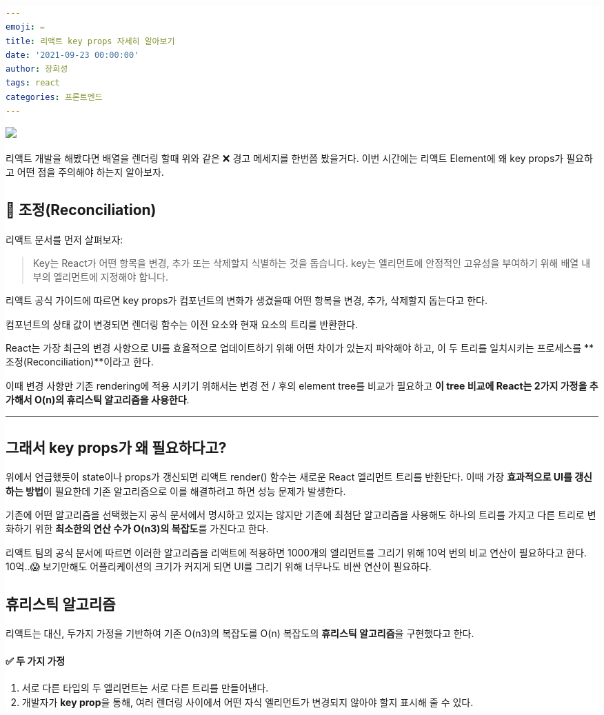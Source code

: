 ```yaml
---
emoji: ✏️
title: 리액트 key props 자세히 알아보기
date: '2021-09-23 00:00:00'
author: 장희성
tags: react
categories: 프론트엔드
---
```


![](https://images.velog.io/images/heesungj7/post/dfbc6ee9-8e5e-4b85-8056-abc53c6aef83/%E1%84%89%E1%85%B3%E1%84%8F%E1%85%B3%E1%84%85%E1%85%B5%E1%86%AB%E1%84%89%E1%85%A3%E1%86%BA%202021-09-21%20%E1%84%8B%E1%85%A9%E1%84%8C%E1%85%A5%E1%86%AB%2012.53.31.png)

리액트 개발을 해봤다면 배열을 렌더링 할때 위와 같은 ❌ 경고 메세지를 한번쯤 봤을거다. 이번 시간에는 리액트 Element에 왜 key props가 필요하고 어떤 점을 주의해야 하는지 알아보자.

## 🤔 조정(Reconciliation)

리액트 문서를 먼저 살펴보자:

> Key는 React가 어떤 항목을 변경, 추가 또는 삭제할지 식별하는 것을 돕습니다. key는 엘리먼트에 안정적인 고유성을 부여하기 위해 배열 내부의 엘리먼트에 지정해야 합니다.

리액트 공식 가이드에 따르면 key props가 컴포넌트의 변화가 생겼을때 어떤 항복을 변경, 추가, 삭제할지 돕는다고 한다.

컴포넌트의 상태 값이 변경되면 렌더링 함수는 이전 요소와 현재 요소의 트리를 반환한다.

React는 가장 최근의 변경 사항으로 UI를 효율적으로 업데이트하기 위해 어떤 차이가 있는지 파악해야 하고, 이 두 트리를 일치시키는 프로세스를 **조정(Reconciliation)**이라고 한다.

이때 변경 사항만 기존 rendering에 적용 시키기 위해서는 변경 전 / 후의 element tree를 비교가 필요하고 **이 tree 비교에 React는 2가지 가정을 추가해서 O(n)의 휴리스틱 알고리즘을 사용한다**.

<hr/>

## 그래서 key props가 왜 필요하다고?

위에서 언급했듯이 state이나 props가 갱신되면 리액트 render() 함수는 새로운 React 엘리먼트 트리를 반환단다. 이때 가장 **효과적으로 UI를 갱신하는 방법**이 필요한데 기존 알고리즘으로 이를 해결하려고 하면 성능 문제가 발생한다.

기존에 어떤 알고리즘을 선택했는지 공식 문서에서 명시하고 있지는 않지만 기존에 최첨단 알고리즘을 사용해도 하나의 트리를 가지고 다른 트리로 변화하기 위한 **최소한의 연산 수가 O(n3)의 복잡도**를 가진다고 한다.

리액트 팀의 공식 문서에 따르면 이러한 알고리즘을 리액트에 적용하면 1000개의 엘리먼트를 그리기 위해 10억 번의 비교 연산이 필요하다고 한다. 10억..😱 보기만해도 어플리케이션의 크기가 커지게 되면 UI를 그리기 위해 너무나도 비싼 연산이 필요하다.

## 휴리스틱 알고리즘

리액트는 대신, 두가지 가정을 기반하여 기존 O(n3)의 복잡도를 O(n) 복잡도의 **휴리스틱 알고리즘**을 구현했다고 한다.

#### ✅ 두 가지 가정

1. 서로 다른 타입의 두 엘리먼트는 서로 다른 트리를 만들어낸다.
2. 개발자가 **key prop**을 통해, 여러 렌더링 사이에서 어떤 자식 엘리먼트가 변경되지 않아야 할지 표시해 줄 수 있다.

